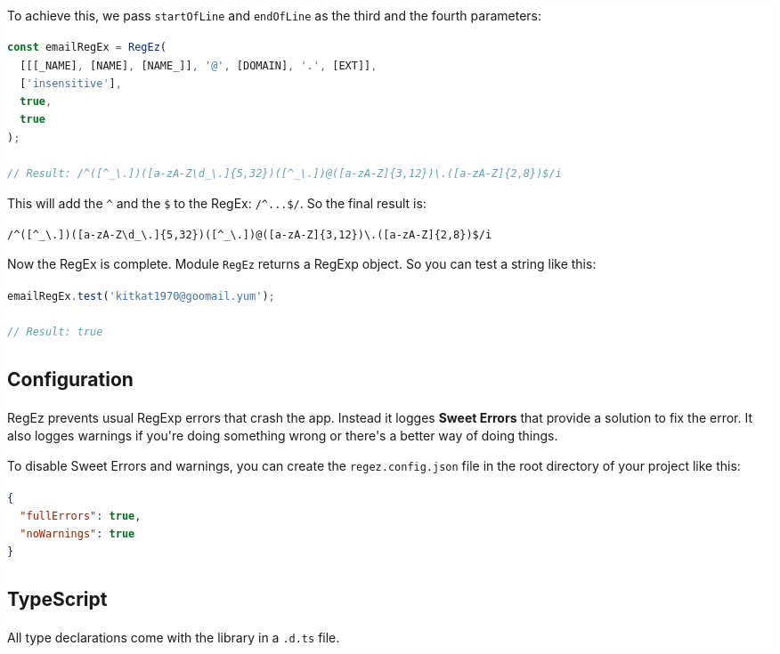 To achieve this, we pass `startOfLine` and `endOfLine` as the third and the fourth parameters:

```javascript
const emailRegEx = RegEz(
  [[[_NAME], [NAME], [NAME_]], '@', [DOMAIN], '.', [EXT]],
  ['insensitive'],
  true,
  true
);

// Result: /^([^_\.])([a-zA-Z\d_\.]{5,32})([^_\.])@([a-zA-Z]{3,12})\.([a-zA-Z]{2,8})$/i
```

This will add the `^` and the `$` to the RegEx: `/^...$/`. So the final result is:

```regexp
/^([^_\.])([a-zA-Z\d_\.]{5,32})([^_\.])@([a-zA-Z]{3,12})\.([a-zA-Z]{2,8})$/i
```

Now the RegEx is complete. Module `RegEz` returns a RegExp object. So you can test a string like this:

```javascript
emailRegEx.test('kitkat1970@goomail.yum');

// Result: true
```

## Configuration

RegEz prevents usual RegExp errors that crash the app. Instead it logges **Sweet Errors** that provide a solution to fix the error. It also logges warnings if you're doing something wrong or there's a better way of doing things.

To disable Sweet Errors and warnings, you can create the `regez.config.json` file in the root directory of your project like this:

```json
{
  "fullErrors": true,
  "noWarnings": true
}
```

## TypeScript

All type declarations come with the library in a `.d.ts` file.
